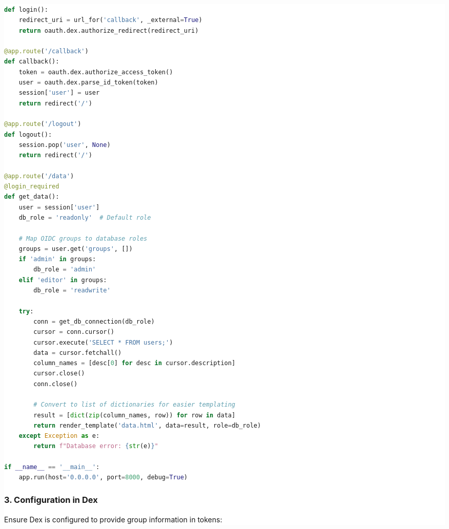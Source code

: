 ```python
def login():
    redirect_uri = url_for('callback', _external=True)
    return oauth.dex.authorize_redirect(redirect_uri)

@app.route('/callback')
def callback():
    token = oauth.dex.authorize_access_token()
    user = oauth.dex.parse_id_token(token)
    session['user'] = user
    return redirect('/')

@app.route('/logout')
def logout():
    session.pop('user', None)
    return redirect('/')

@app.route('/data')
@login_required
def get_data():
    user = session['user']
    db_role = 'readonly'  # Default role
    
    # Map OIDC groups to database roles
    groups = user.get('groups', [])
    if 'admin' in groups:
        db_role = 'admin'
    elif 'editor' in groups:
        db_role = 'readwrite'
    
    try:
        conn = get_db_connection(db_role)
        cursor = conn.cursor()
        cursor.execute('SELECT * FROM users;')
        data = cursor.fetchall()
        column_names = [desc[0] for desc in cursor.description]
        cursor.close()
        conn.close()
        
        # Convert to list of dictionaries for easier templating
        result = [dict(zip(column_names, row)) for row in data]
        return render_template('data.html', data=result, role=db_role)
    except Exception as e:
        return f"Database error: {str(e)}"

if __name__ == '__main__':
    app.run(host='0.0.0.0', port=8000, debug=True)
```

### 3. Configuration in Dex

Ensure Dex is configured to provide group information in tokens:
